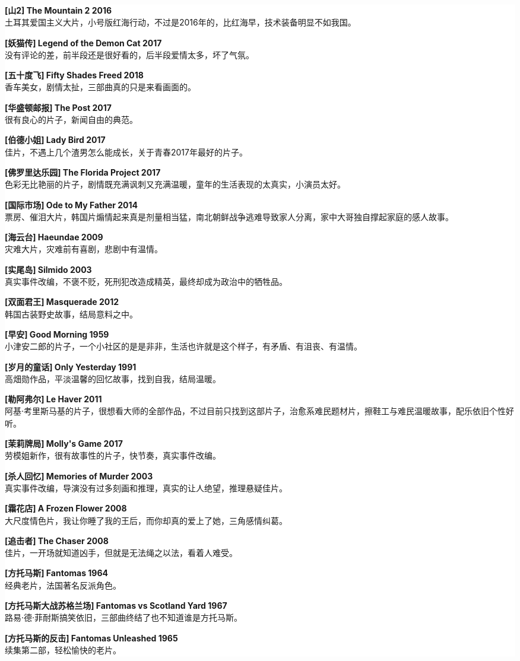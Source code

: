 **[山2]  The Mountain 2 2016**  
土耳其爱国主义大片，小号版红海行动，不过是2016年的，比红海早，技术装备明显不如我国。

**[妖猫传]  Legend of the Demon Cat 2017**  
没有评论的差，前半段还是很好看的，后半段爱情太多，坏了气氛。

**[五十度飞]  Fifty Shades Freed 2018**  
香车美女，剧情太扯，三部曲真的只是来看画面的。

**[华盛顿邮报] The Post 2017**  
很有良心的片子，新闻自由的典范。

**[伯德小姐]  Lady Bird 2017**  
佳片，不遇上几个渣男怎么能成长，关于青春2017年最好的片子。

**[佛罗里达乐园]  The Florida Project 2017**  
色彩无比艳丽的片子，剧情既充满讽刺又充满温暖，童年的生活表现的太真实，小演员太好。

**[国际市场]  Ode to My Father 2014**  
票房、催泪大片，韩国片煽情起来真是剂量相当猛，南北朝鲜战争逃难导致家人分离，家中大哥独自撑起家庭的感人故事。

**[海云台]  Haeundae 2009**  
灾难大片，灾难前有喜剧，悲剧中有温情。

**[实尾岛]  Silmido 2003**  
真实事件改编，不褒不贬，死刑犯改造成精英，最终却成为政治中的牺牲品。

**[双面君王]  Masquerade 2012**  
韩国古装野史故事，结局意料之中。

**[早安] Good Morning 1959**  
小津安二郎的片子，一个小社区的是是非非，生活也许就是这个样子，有矛盾、有沮丧、有温情。

**[岁月的童话]  Only Yesterday 1991**  
高畑勋作品，平淡温馨的回忆故事，找到自我，结局温暖。

**[勒阿弗尔] Le Haver 2011**  
阿基·考里斯马基的片子，很想看大师的全部作品，不过目前只找到这部片子，治愈系难民题材片，擦鞋工与难民温暖故事，配乐依旧个性好听。

**[茉莉牌局]  Molly's Game 2017**  
劳模姐新作，很有故事性的片子，快节奏，真实事件改编。

**[杀人回忆]  Memories of Murder 2003**  
真实事件改编，导演没有过多刻画和推理，真实的让人绝望，推理悬疑佳片。

**[霜花店]  A Frozen Flower 2008**  
大尺度情色片，我让你睡了我的王后，而你却真的爱上了她，三角感情纠葛。

**[追击者]  The Chaser 2008**  
佳片，一开场就知道凶手，但就是无法绳之以法，看着人难受。

**[方托马斯]  Fantomas 1964**  
经典老片，法国著名反派角色。

**[方托马斯大战苏格兰场]  Fantomas vs Scotland Yard 1967**  
路易·德·菲耐斯搞笑依旧，三部曲终结了也不知道谁是方托马斯。

**[方托马斯的反击]  Fantomas Unleashed 1965**  
续集第二部，轻松愉快的老片。

